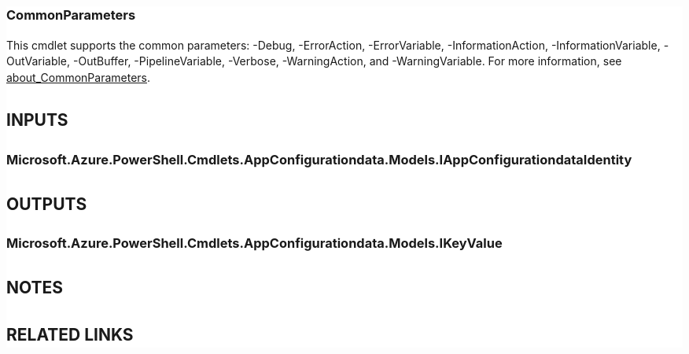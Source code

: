 ### CommonParameters
This cmdlet supports the common parameters: -Debug, -ErrorAction, -ErrorVariable, -InformationAction, -InformationVariable, -OutVariable, -OutBuffer, -PipelineVariable, -Verbose, -WarningAction, and -WarningVariable. For more information, see [about_CommonParameters](http://go.microsoft.com/fwlink/?LinkID=113216).

## INPUTS

### Microsoft.Azure.PowerShell.Cmdlets.AppConfigurationdata.Models.IAppConfigurationdataIdentity

## OUTPUTS

### Microsoft.Azure.PowerShell.Cmdlets.AppConfigurationdata.Models.IKeyValue

## NOTES

## RELATED LINKS
